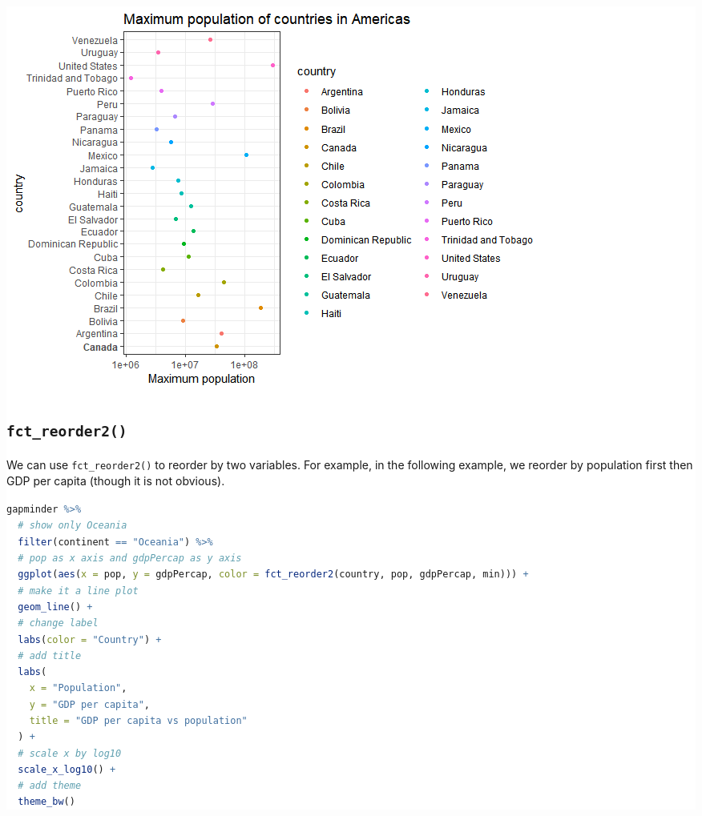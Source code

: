 ![](hw05_files/figure-html/unnamed-chunk-29-1.png)

## `fct_reorder2()`

We can use `fct_reorder2()` to reorder by two variables. For example, in the following example, we reorder by population first then GDP per capita (though it is not obvious).


```r
gapminder %>% 
  # show only Oceania
  filter(continent == "Oceania") %>% 
  # pop as x axis and gdpPercap as y axis
  ggplot(aes(x = pop, y = gdpPercap, color = fct_reorder2(country, pop, gdpPercap, min))) +
  # make it a line plot
  geom_line() + 
  # change label
  labs(color = "Country") +
  # add title
  labs(
    x = "Population",
    y = "GDP per capita",
    title = "GDP per capita vs population"
  ) +
  # scale x by log10
  scale_x_log10() +
  # add theme
  theme_bw()
```
